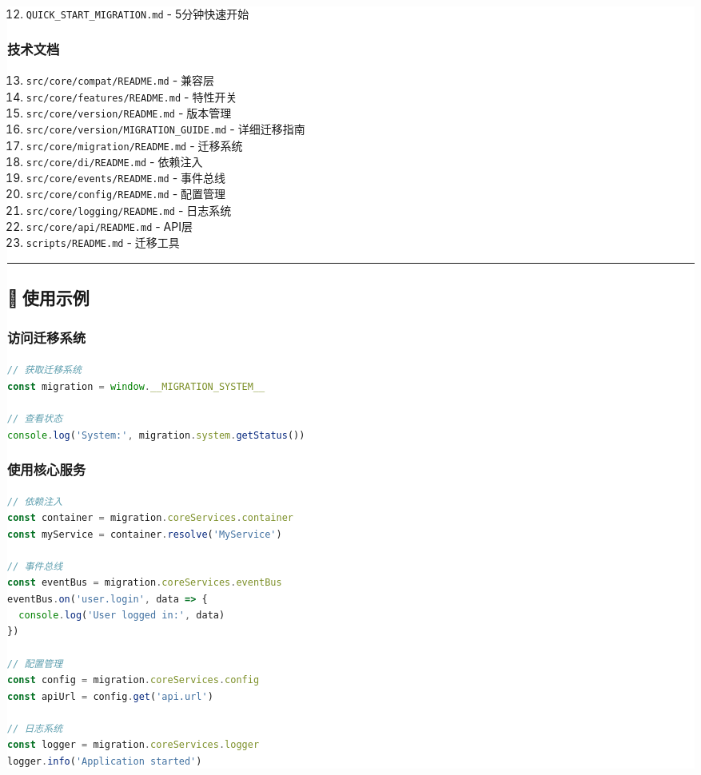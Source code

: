 12. `QUICK_START_MIGRATION.md` - 5分钟快速开始

### 技术文档

13. `src/core/compat/README.md` - 兼容层
14. `src/core/features/README.md` - 特性开关
15. `src/core/version/README.md` - 版本管理
16. `src/core/version/MIGRATION_GUIDE.md` - 详细迁移指南
17. `src/core/migration/README.md` - 迁移系统
18. `src/core/di/README.md` - 依赖注入
19. `src/core/events/README.md` - 事件总线
20. `src/core/config/README.md` - 配置管理
21. `src/core/logging/README.md` - 日志系统
22. `src/core/api/README.md` - API层
23. `scripts/README.md` - 迁移工具

---

## 🚀 使用示例

### 访问迁移系统

```javascript
// 获取迁移系统
const migration = window.__MIGRATION_SYSTEM__

// 查看状态
console.log('System:', migration.system.getStatus())
```

### 使用核心服务

```javascript
// 依赖注入
const container = migration.coreServices.container
const myService = container.resolve('MyService')

// 事件总线
const eventBus = migration.coreServices.eventBus
eventBus.on('user.login', data => {
  console.log('User logged in:', data)
})

// 配置管理
const config = migration.coreServices.config
const apiUrl = config.get('api.url')

// 日志系统
const logger = migration.coreServices.logger
logger.info('Application started')
```
